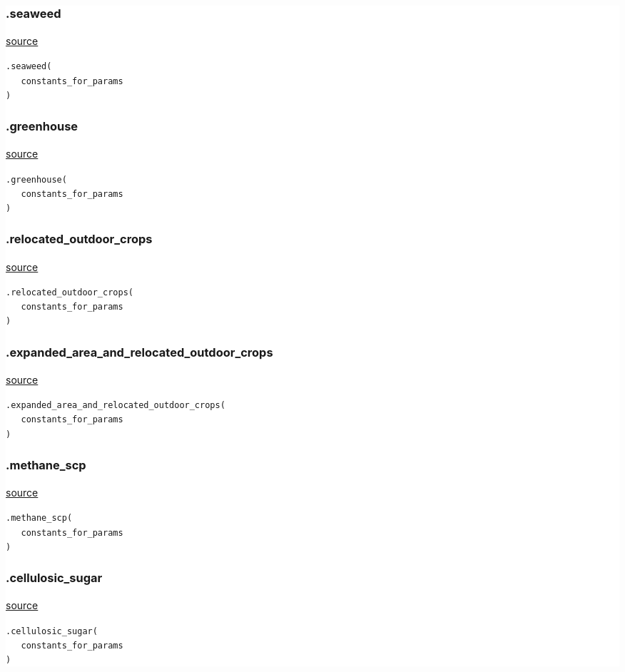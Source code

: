 
### .seaweed
[source](https://github.com/allfed/allfed-integrated-model/blob/master/src/scenarios/scenarios.py/#L1506)
```python
.seaweed(
   constants_for_params
)
```


### .greenhouse
[source](https://github.com/allfed/allfed-integrated-model/blob/master/src/scenarios/scenarios.py/#L1512)
```python
.greenhouse(
   constants_for_params
)
```


### .relocated_outdoor_crops
[source](https://github.com/allfed/allfed-integrated-model/blob/master/src/scenarios/scenarios.py/#L1527)
```python
.relocated_outdoor_crops(
   constants_for_params
)
```


### .expanded_area_and_relocated_outdoor_crops
[source](https://github.com/allfed/allfed-integrated-model/blob/master/src/scenarios/scenarios.py/#L1538)
```python
.expanded_area_and_relocated_outdoor_crops(
   constants_for_params
)
```


### .methane_scp
[source](https://github.com/allfed/allfed-integrated-model/blob/master/src/scenarios/scenarios.py/#L1550)
```python
.methane_scp(
   constants_for_params
)
```


### .cellulosic_sugar
[source](https://github.com/allfed/allfed-integrated-model/blob/master/src/scenarios/scenarios.py/#L1560)
```python
.cellulosic_sugar(
   constants_for_params
)
```
